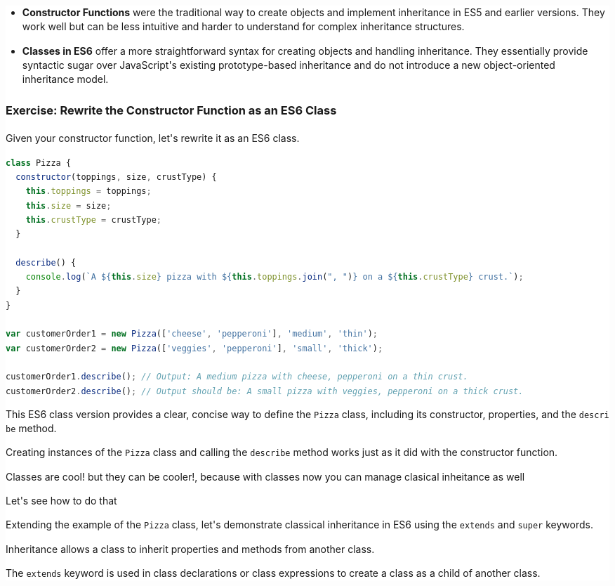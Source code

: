 - **Constructor Functions** were the traditional way to create objects and implement inheritance in ES5 and earlier versions. They work well but can be less intuitive and harder to understand for complex inheritance structures.


- **Classes in ES6** offer a more straightforward syntax for creating objects and handling inheritance. They essentially provide syntactic sugar over JavaScript's existing prototype-based inheritance and do not introduce a new object-oriented inheritance model.

### Exercise: Rewrite the Constructor Function as an ES6 Class

Given your constructor function, let's rewrite it as an ES6 class.

```javascript
class Pizza {
  constructor(toppings, size, crustType) {
    this.toppings = toppings;
    this.size = size;
    this.crustType = crustType;
  }

  describe() {
    console.log(`A ${this.size} pizza with ${this.toppings.join(", ")} on a ${this.crustType} crust.`);
  }
}

var customerOrder1 = new Pizza(['cheese', 'pepperoni'], 'medium', 'thin');
var customerOrder2 = new Pizza(['veggies', 'pepperoni'], 'small', 'thick');

customerOrder1.describe(); // Output: A medium pizza with cheese, pepperoni on a thin crust.
customerOrder2.describe(); // Output should be: A small pizza with veggies, pepperoni on a thick crust.
```

This ES6 class version provides a clear, concise way to define the `Pizza` class, including its constructor, properties, and the `describe` method. 

Creating instances of the `Pizza` class and calling the `describe` method works just as it did with the constructor function.




Classes are cool! but they can be cooler!, because with classes now you can manage clasical inheitance as well

Let's see how to do that

Extending the example of the `Pizza` class, let's demonstrate classical inheritance in ES6 using the `extends` and `super` keywords. 


Inheritance allows a class to inherit properties and methods from another class. 

The `extends` keyword is used in class declarations or class expressions to create a class as a child of another class. 
